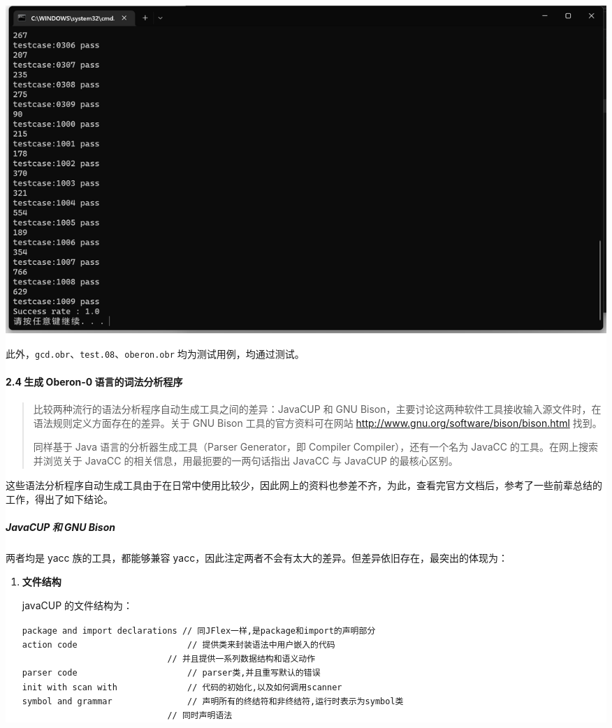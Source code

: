 ![image-20220618150834547](photo/image-20220618150834547.png)

此外，`gcd.obr`、`test.08`、`oberon.obr` 均为测试用例，均通过测试。



#### 2.4 生成 Oberon-0 语言的词法分析程序

> 比较两种流行的语法分析程序自动生成工具之间的差异：JavaCUP 和 GNU Bison，主要讨论这两种软件工具接收输入源文件时，在语法规则定义方面存在的差异。关于 GNU Bison 工具的官方资料可在网站 http://www.gnu.org/software/bison/bison.html 找到。
>
> 同样基于 Java 语言的分析器生成工具（Parser Generator，即 Compiler Compiler），还有一个名为 JavaCC 的工具。在网上搜索并浏览关于 JavaCC 的相关信息，用最扼要的一两句话指出 JavaCC 与 JavaCUP 的最核心区别。

这些语法分析程序自动生成工具由于在日常中使用比较少，因此网上的资料也参差不齐，为此，查看完官方文档后，参考了一些前辈总结的工作，得出了如下结论。

##### JavaCUP 和 GNU Bison

两者均是 yacc 族的工具，都能够兼容 yacc，因此注定两者不会有太大的差异。但差异依旧存在，最突出的体现为：

1. **文件结构**

   javaCUP 的文件结构为：

   ```
   package and import declarations // 同JFlex一样,是package和import的声明部分
   action code						// 提供类来封装语法中用户嵌入的代码
   								// 并且提供一系列数据结构和语义动作
   parser code						// parser类,并且重写默认的错误
   init with scan with				// 代码的初始化,以及如何调用scanner
   symbol and grammar				// 声明所有的终结符和非终结符,运行时表示为symbol类
   								// 同时声明语法
   ```
